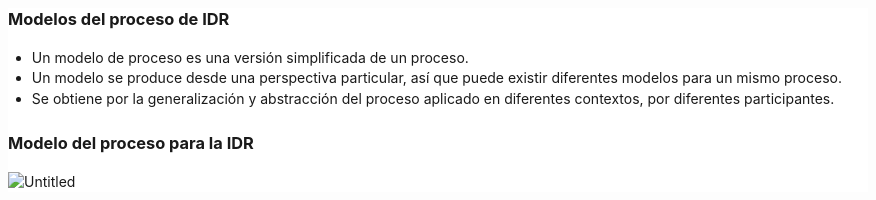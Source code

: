 ### Modelos del proceso de IDR

- Un modelo de proceso es una versión simplificada de un proceso.
- Un modelo se produce desde una perspectiva particular, así que puede existir diferentes modelos para un mismo proceso.
- Se obtiene por la generalización y abstracción del proceso aplicado en diferentes contextos, por diferentes participantes.

### Modelo del proceso para la IDR

![Untitled](Resumen%20Ingenieri%CC%81a%20de%20Requisitos%2046c79fb660024f3192bf4985d11c3feb/Untitled%209.png)